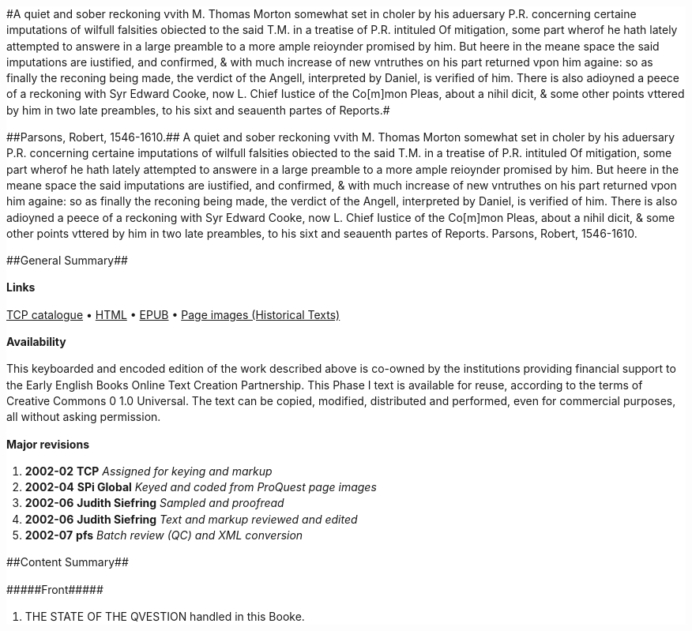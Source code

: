 #A quiet and sober reckoning vvith M. Thomas Morton somewhat set in choler by his aduersary P.R. concerning certaine imputations of wilfull falsities obiected to the said T.M. in a treatise of P.R. intituled Of mitigation, some part wherof he hath lately attempted to answere in a large preamble to a more ample reioynder promised by him. But heere in the meane space the said imputations are iustified, and confirmed, & with much increase of new vntruthes on his part returned vpon him againe: so as finally the reconing being made, the verdict of the Angell, interpreted by Daniel, is verified of him. There is also adioyned a peece of a reckoning with Syr Edward Cooke, now L. Chief Iustice of the Co[m]mon Pleas, about a nihil dicit, & some other points vttered by him in two late preambles, to his sixt and seauenth partes of Reports.#

##Parsons, Robert, 1546-1610.##
A quiet and sober reckoning vvith M. Thomas Morton somewhat set in choler by his aduersary P.R. concerning certaine imputations of wilfull falsities obiected to the said T.M. in a treatise of P.R. intituled Of mitigation, some part wherof he hath lately attempted to answere in a large preamble to a more ample reioynder promised by him. But heere in the meane space the said imputations are iustified, and confirmed, & with much increase of new vntruthes on his part returned vpon him againe: so as finally the reconing being made, the verdict of the Angell, interpreted by Daniel, is verified of him. There is also adioyned a peece of a reckoning with Syr Edward Cooke, now L. Chief Iustice of the Co[m]mon Pleas, about a nihil dicit, & some other points vttered by him in two late preambles, to his sixt and seauenth partes of Reports.
Parsons, Robert, 1546-1610.

##General Summary##

**Links**

[TCP catalogue](http://www.ota.ox.ac.uk/tcp/)  • 
[HTML](http://tei.it.ox.ac.uk/tcp/Texts-HTML/free/A09/A09106.html)  • 
[EPUB](http://tei.it.ox.ac.uk/tcp/Texts-EPUB/free/A09/A09106.epub) • 
[Page images (Historical Texts)](https://data.historicaltexts.jisc.ac.uk/view?pubId=eebo-99849388e&pageId=eebo-99849388e-14530-1)

**Availability**

This keyboarded and encoded edition of the
	       work described above is co-owned by the institutions
	       providing financial support to the Early English Books
	       Online Text Creation Partnership. This Phase I text is
	       available for reuse, according to the terms of Creative
	       Commons 0 1.0 Universal. The text can be copied,
	       modified, distributed and performed, even for
	       commercial purposes, all without asking permission.

**Major revisions**

1. __2002-02__ __TCP__ *Assigned for keying and markup*
1. __2002-04__ __SPi Global__ *Keyed and coded from ProQuest page images*
1. __2002-06__ __Judith Siefring__ *Sampled and proofread*
1. __2002-06__ __Judith Siefring__ *Text and markup reviewed and edited*
1. __2002-07__ __pfs__ *Batch review (QC) and XML conversion*

##Content Summary##

#####Front#####

1. THE STATE OF THE QVESTION handled in this Booke.
